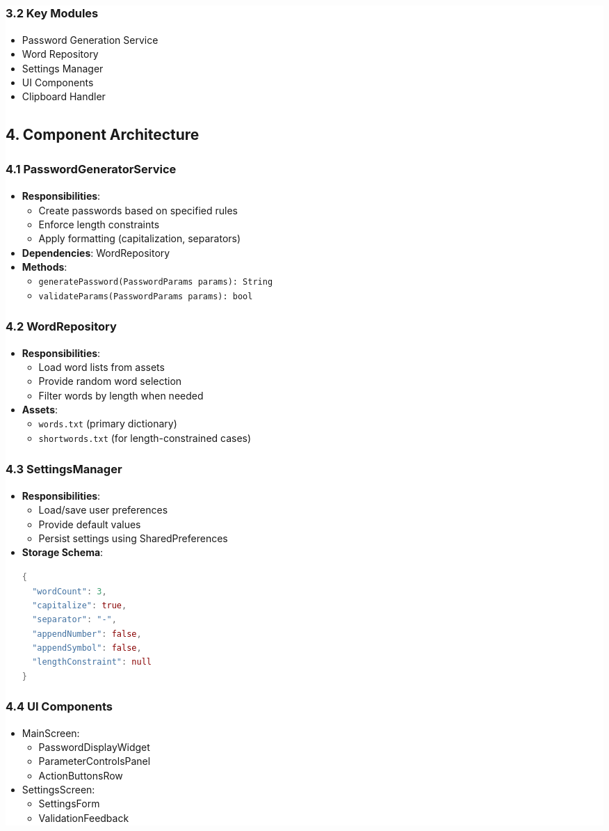 ### 3.2 Key Modules
- Password Generation Service
- Word Repository
- Settings Manager
- UI Components
- Clipboard Handler

## 4. Component Architecture

### 4.1 PasswordGeneratorService
- **Responsibilities**:
  - Create passwords based on specified rules
  - Enforce length constraints
  - Apply formatting (capitalization, separators)
- **Dependencies**: WordRepository
- **Methods**:
  - `generatePassword(PasswordParams params): String`
  - `validateParams(PasswordParams params): bool`

### 4.2 WordRepository
- **Responsibilities**:
  - Load word lists from assets
  - Provide random word selection
  - Filter words by length when needed
- **Assets**:
  - `words.txt` (primary dictionary)
  - `shortwords.txt` (for length-constrained cases)

### 4.3 SettingsManager
- **Responsibilities**:
  - Load/save user preferences
  - Provide default values
  - Persist settings using SharedPreferences
- **Storage Schema**:
  ```dart
  {
    "wordCount": 3,
    "capitalize": true,
    "separator": "-",
    "appendNumber": false,
    "appendSymbol": false,
    "lengthConstraint": null
  }
  ```

### 4.4 UI Components
- MainScreen:
  - PasswordDisplayWidget
  - ParameterControlsPanel
  - ActionButtonsRow
- SettingsScreen:
  - SettingsForm
  - ValidationFeedback
